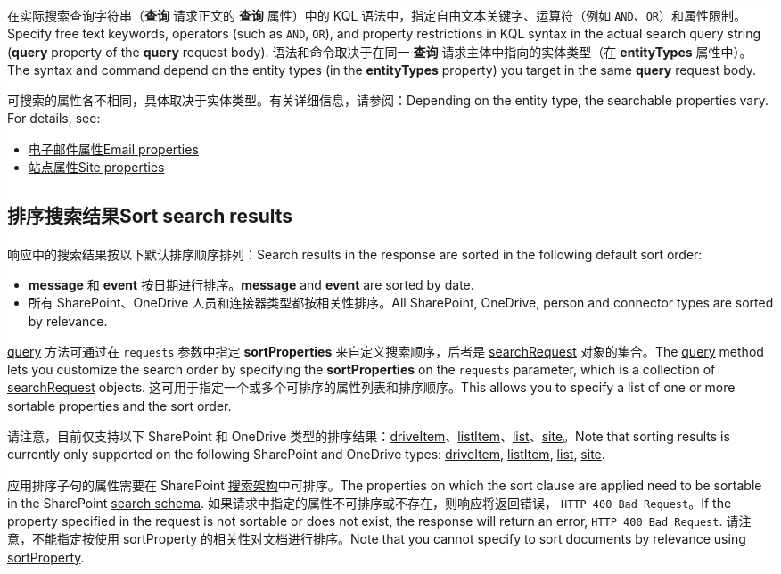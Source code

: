 <span data-ttu-id="dd0b7-231">在实际搜索查询字符串（**查询** 请求正文的 **查询** 属性）中的 KQL 语法中，指定自由文本关键字、运算符（例如 `AND`、`OR`）和属性限制。</span><span class="sxs-lookup"><span data-stu-id="dd0b7-231">Specify free text keywords, operators (such as `AND`, `OR`), and property restrictions in KQL syntax in the actual search query string (**query** property of the **query** request body).</span></span> <span data-ttu-id="dd0b7-232">语法和命令取决于在同一 **查询** 请求主体中指向的实体类型（在 **entityTypes** 属性中）。</span><span class="sxs-lookup"><span data-stu-id="dd0b7-232">The syntax and command depend on the entity types (in the **entityTypes** property) you target in the same **query** request body.</span></span>

<span data-ttu-id="dd0b7-p115">可搜索的属性各不相同，具体取决于实体类型。有关详细信息，请参阅：</span><span class="sxs-lookup"><span data-stu-id="dd0b7-p115">Depending on the entity type, the searchable properties vary. For details, see:</span></span>

- [<span data-ttu-id="dd0b7-235">电子邮件属性</span><span class="sxs-lookup"><span data-stu-id="dd0b7-235">Email properties</span></span>](/microsoft-365/compliance/keyword-queries-and-search-conditions#searchable-email-properties)
- [<span data-ttu-id="dd0b7-236">站点属性</span><span class="sxs-lookup"><span data-stu-id="dd0b7-236">Site properties</span></span>](/microsoft-365/compliance/keyword-queries-and-search-conditions#searchable-site-properties)

## <a name="sort-search-results"></a><span data-ttu-id="dd0b7-237">排序搜索结果</span><span class="sxs-lookup"><span data-stu-id="dd0b7-237">Sort search results</span></span>

<span data-ttu-id="dd0b7-238">响应中的搜索结果按以下默认排序顺序排列：</span><span class="sxs-lookup"><span data-stu-id="dd0b7-238">Search results in the response are sorted in the following default sort order:</span></span>

- <span data-ttu-id="dd0b7-239">**message** 和 **event** 按日期进行排序。</span><span class="sxs-lookup"><span data-stu-id="dd0b7-239">**message** and **event** are sorted by date.</span></span>
- <span data-ttu-id="dd0b7-240">所有 SharePoint、OneDrive 人员和连接器类型都按相关性排序。</span><span class="sxs-lookup"><span data-stu-id="dd0b7-240">All SharePoint, OneDrive, person and connector types are sorted by relevance.</span></span>

<span data-ttu-id="dd0b7-241">[query](../api/search-query.md) 方法可通过在 `requests` 参数中指定 **sortProperties** 来自定义搜索顺序，后者是 [searchRequest](./searchrequest.md) 对象的集合。</span><span class="sxs-lookup"><span data-stu-id="dd0b7-241">The [query](../api/search-query.md) method lets you customize the search order by specifying the **sortProperties** on the `requests` parameter, which is a collection of [searchRequest](./searchrequest.md) objects.</span></span> <span data-ttu-id="dd0b7-242">这可用于指定一个或多个可排序的属性列表和排序顺序。</span><span class="sxs-lookup"><span data-stu-id="dd0b7-242">This allows you to specify a list of one or more sortable properties and the sort order.</span></span>

<span data-ttu-id="dd0b7-243">请注意，目前仅支持以下 SharePoint 和 OneDrive 类型的排序结果：[driveItem](driveitem.md)、[listItem](listitem.md)、[list](list.md)、[site](site.md)。</span><span class="sxs-lookup"><span data-stu-id="dd0b7-243">Note that sorting results is currently only supported on the following SharePoint and OneDrive types: [driveItem](driveitem.md), [listItem](listitem.md), [list](list.md), [site](site.md).</span></span>

<span data-ttu-id="dd0b7-244">应用排序子句的属性需要在 SharePoint [搜索架构](/sharepoint/manage-search-schema)中可排序。</span><span class="sxs-lookup"><span data-stu-id="dd0b7-244">The properties on which the sort clause are applied need to be sortable in the SharePoint [search schema](/sharepoint/manage-search-schema).</span></span> <span data-ttu-id="dd0b7-245">如果请求中指定的属性不可排序或不存在，则响应将返回错误， `HTTP 400 Bad Request`。</span><span class="sxs-lookup"><span data-stu-id="dd0b7-245">If the property specified in the request is not sortable or does not exist, the response will return an error, `HTTP 400 Bad Request`.</span></span> <span data-ttu-id="dd0b7-246">请注意，不能指定按使用 [sortProperty](sortproperty.md) 的相关性对文档进行排序。</span><span class="sxs-lookup"><span data-stu-id="dd0b7-246">Note that you cannot specify to sort documents by relevance using [sortProperty](sortproperty.md).</span></span>
